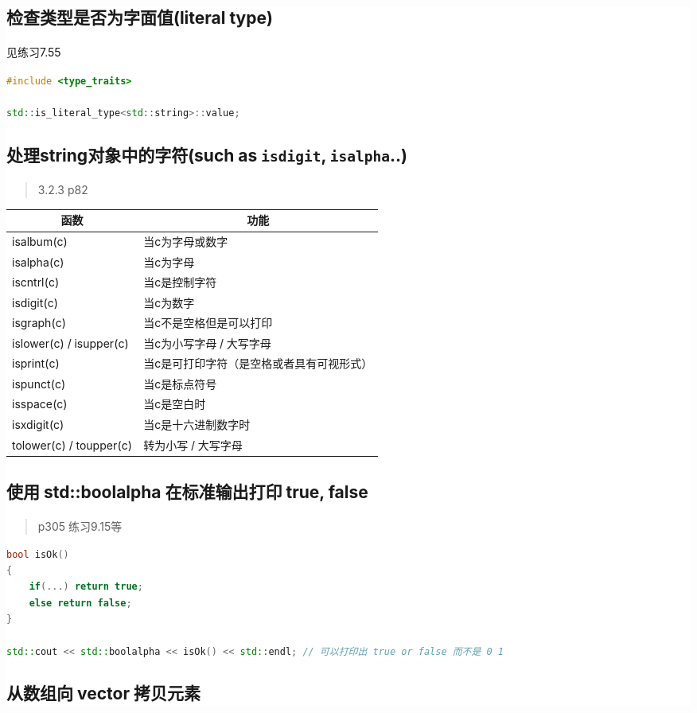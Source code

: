 ## 检查类型是否为字面值(literal type)

见练习7.55

```cpp
#include <type_traits>

std::is_literal_type<std::string>::value;
```

## 处理string对象中的字符(such as `isdigit`, `isalpha`..)

>3.2.3 p82

| 函数                    | 功能                                      |
| ----------------------- | ----------------------------------------- |
| isalbum(c)              | 当c为字母或数字                           |
| isalpha(c)              | 当c为字母                                 |
| iscntrl(c)              | 当c是控制字符                             |
| isdigit(c)              | 当c为数字                                 |
| isgraph(c)              | 当c不是空格但是可以打印                   |
| islower(c) / isupper(c) | 当c为小写字母 / 大写字母                  |
| isprint(c)              | 当c是可打印字符（是空格或者具有可视形式） |
| ispunct(c)              | 当c是标点符号                             |
| isspace(c)              | 当c是空白时                               |
| isxdigit(c)             | 当c是十六进制数字时                       |
| tolower(c) / toupper(c) | 转为小写 / 大写字母                       |

## 使用 std::boolalpha 在标准输出打印 true, false

>p305 练习9.15等

```cpp
bool isOk()
{
    if(...) return true;
    else return false;
}

std::cout << std::boolalpha << isOk() << std::endl; // 可以打印出 true or false 而不是 0 1
```

## 从数组向 vector 拷贝元素
